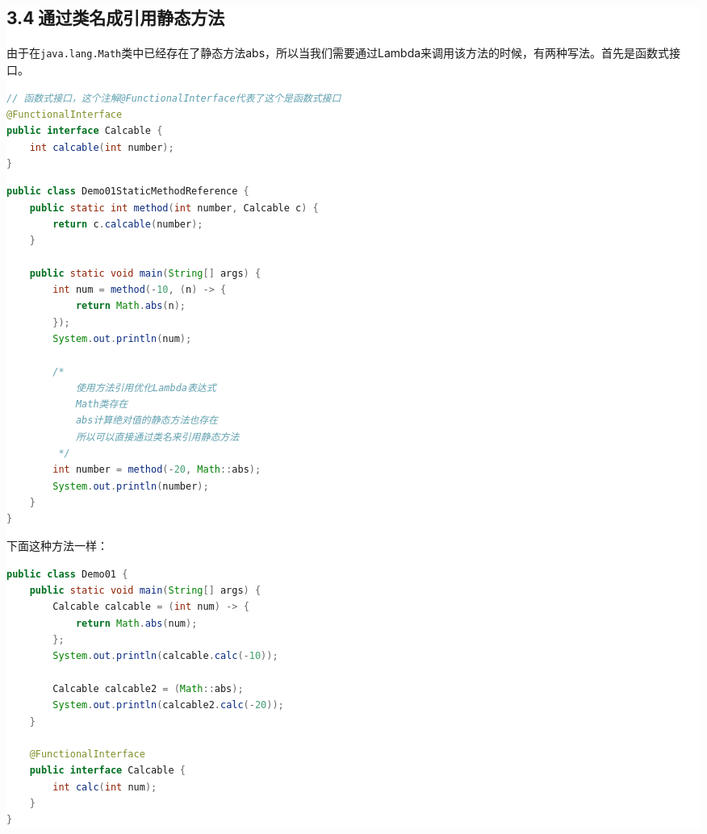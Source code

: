 ## 3.4 通过类名成引用静态方法

由于在`java.lang.Math`类中已经存在了静态方法abs，所以当我们需要通过Lambda来调用该方法的时候，有两种写法。首先是函数式接口。

```java
// 函数式接口，这个注解@FunctionalInterface代表了这个是函数式接口
@FunctionalInterface
public interface Calcable {
    int calcable(int number);
}
```

```java
public class Demo01StaticMethodReference {
    public static int method(int number, Calcable c) {
        return c.calcable(number);
    }

    public static void main(String[] args) {
        int num = method(-10, (n) -> {
            return Math.abs(n);
        });
        System.out.println(num);

        /*
            使用方法引用优化Lambda表达式
            Math类存在
            abs计算绝对值的静态方法也存在
            所以可以直接通过类名来引用静态方法
         */
        int number = method(-20, Math::abs);
        System.out.println(number);
    }
}
```

下面这种方法一样：

```java
public class Demo01 {
    public static void main(String[] args) {
        Calcable calcable = (int num) -> {
            return Math.abs(num);
        };
        System.out.println(calcable.calc(-10));

        Calcable calcable2 = (Math::abs);
        System.out.println(calcable2.calc(-20));
    }

    @FunctionalInterface
    public interface Calcable {
        int calc(int num);
    }
}
```
